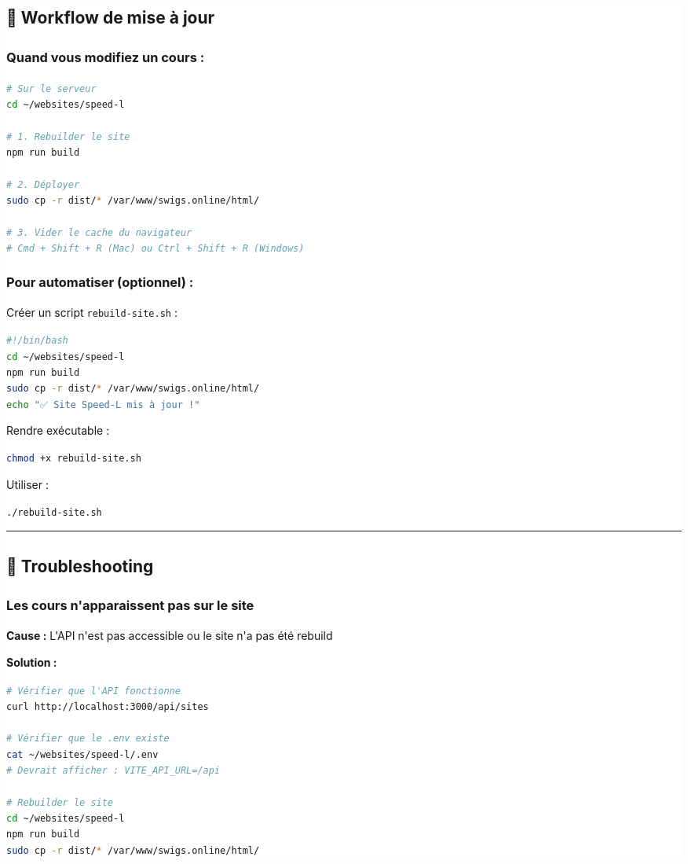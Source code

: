 
## 🔄 Workflow de mise à jour

### Quand vous modifiez un cours :

```bash
# Sur le serveur
cd ~/websites/speed-l

# 1. Rebuilder le site
npm run build

# 2. Déployer
sudo cp -r dist/* /var/www/swigs.online/html/

# 3. Vider le cache du navigateur
# Cmd + Shift + R (Mac) ou Ctrl + Shift + R (Windows)
```

### Pour automatiser (optionnel) :

Créer un script `rebuild-site.sh` :

```bash
#!/bin/bash
cd ~/websites/speed-l
npm run build
sudo cp -r dist/* /var/www/swigs.online/html/
echo "✅ Site Speed-L mis à jour !"
```

Rendre exécutable :
```bash
chmod +x rebuild-site.sh
```

Utiliser :
```bash
./rebuild-site.sh
```

---

## 🐛 Troubleshooting

### Les cours n'apparaissent pas sur le site

**Cause :** L'API n'est pas accessible ou le site n'a pas été rebuild

**Solution :**
```bash
# Vérifier que l'API fonctionne
curl http://localhost:3000/api/sites

# Vérifier que le .env existe
cat ~/websites/speed-l/.env
# Devrait afficher : VITE_API_URL=/api

# Rebuilder le site
cd ~/websites/speed-l
npm run build
sudo cp -r dist/* /var/www/swigs.online/html/
```
